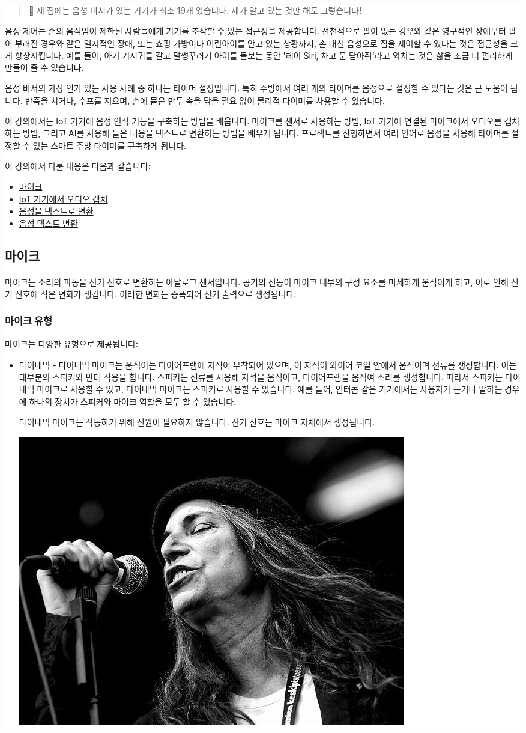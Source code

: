 > 💁 제 집에는 음성 비서가 있는 기기가 최소 19개 있습니다. 제가 알고 있는 것만 해도 그렇습니다!

음성 제어는 손의 움직임이 제한된 사람들에게 기기를 조작할 수 있는 접근성을 제공합니다. 선천적으로 팔이 없는 경우와 같은 영구적인 장애부터 팔이 부러진 경우와 같은 일시적인 장애, 또는 쇼핑 가방이나 어린아이를 안고 있는 상황까지, 손 대신 음성으로 집을 제어할 수 있다는 것은 접근성을 크게 향상시킵니다. 예를 들어, 아기 기저귀를 갈고 말썽꾸러기 아이를 돌보는 동안 '헤이 Siri, 차고 문 닫아줘'라고 외치는 것은 삶을 조금 더 편리하게 만들어 줄 수 있습니다.

음성 비서의 가장 인기 있는 사용 사례 중 하나는 타이머 설정입니다. 특히 주방에서 여러 개의 타이머를 음성으로 설정할 수 있다는 것은 큰 도움이 됩니다. 반죽을 치거나, 수프를 저으며, 손에 묻은 만두 속을 닦을 필요 없이 물리적 타이머를 사용할 수 있습니다.

이 강의에서는 IoT 기기에 음성 인식 기능을 구축하는 방법을 배웁니다. 마이크를 센서로 사용하는 방법, IoT 기기에 연결된 마이크에서 오디오를 캡처하는 방법, 그리고 AI를 사용해 들은 내용을 텍스트로 변환하는 방법을 배우게 됩니다. 프로젝트를 진행하면서 여러 언어로 음성을 사용해 타이머를 설정할 수 있는 스마트 주방 타이머를 구축하게 됩니다.

이 강의에서 다룰 내용은 다음과 같습니다:

* [마이크](../../../../../6-consumer/lessons/1-speech-recognition)
* [IoT 기기에서 오디오 캡처](../../../../../6-consumer/lessons/1-speech-recognition)
* [음성을 텍스트로 변환](../../../../../6-consumer/lessons/1-speech-recognition)
* [음성 텍스트 변환](../../../../../6-consumer/lessons/1-speech-recognition)

## 마이크

마이크는 소리의 파동을 전기 신호로 변환하는 아날로그 센서입니다. 공기의 진동이 마이크 내부의 구성 요소를 미세하게 움직이게 하고, 이로 인해 전기 신호에 작은 변화가 생깁니다. 이러한 변화는 증폭되어 전기 출력으로 생성됩니다.

### 마이크 유형

마이크는 다양한 유형으로 제공됩니다:

* 다이내믹 - 다이내믹 마이크는 움직이는 다이어프램에 자석이 부착되어 있으며, 이 자석이 와이어 코일 안에서 움직이며 전류를 생성합니다. 이는 대부분의 스피커와 반대 작용을 합니다. 스피커는 전류를 사용해 자석을 움직이고, 다이어프램을 움직여 소리를 생성합니다. 따라서 스피커는 다이내믹 마이크로 사용할 수 있고, 다이내믹 마이크는 스피커로 사용할 수 있습니다. 예를 들어, 인터콤 같은 기기에서는 사용자가 듣거나 말하는 경우에 하나의 장치가 스피커와 마이크 역할을 모두 할 수 있습니다.

    다이내믹 마이크는 작동하기 위해 전원이 필요하지 않습니다. 전기 신호는 마이크 자체에서 생성됩니다.

    ![Patti Smith가 Shure SM58 (다이내믹 카디오이드 타입) 마이크에 노래를 부르는 모습](../../../../../translated_images/dynamic-mic.8babac890a2d80dfb0874b5bf37d4b851fe2aeb9da6fd72945746176978bf3bb.ko.jpg)
